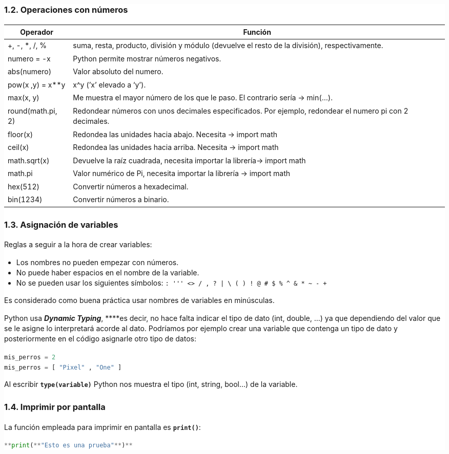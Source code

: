 
### 1.2. Operaciones con números

| Operador           | Función                                                                                                  |
| ------------------ | -------------------------------------------------------------------------------------------------------- |
| +, -, \*, /, %     | suma, resta, producto, división y módulo (devuelve el resto de la división), respectivamente.            |
| numero = -x        | Python permite mostrar números negativos.                                                                |
| abs(numero)        | Valor absoluto del numero.                                                                               |
| pow(x ,y) = x\*\*y | x^y (’x’ elevado a ‘y’).                                                                                 |
| max(x, y)          | Me muestra el mayor número de los que le paso. El contrario sería → min(…).                              |
| round(math.pi, 2)  | Redondear números con unos decimales especificados. Por ejemplo, redondear el numero pi con 2 decimales. |
| floor(x)           | Redondea las unidades hacia abajo. Necesita → import math                                                |
| ceil(x)            | Redondea las unidades hacia arriba. Necesita → import math                                               |
| math.sqrt(x)       | Devuelve la raíz cuadrada, necesita importar la librería→ import math                                    |
| math.pi            | Valor numérico de Pi, necesita importar la librería → import math                                        |
| hex(512)           | Convertir números a hexadecimal.                                                                         |
| bin(1234)          | Convertir números a binario.                                                                             |

### 1.3. Asignación de variables

Reglas a seguir a la hora de crear variables:

* Los nombres no pueden empezar con números.
* No puede haber espacios en el nombre de la variable.
* No se pueden usar los siguientes símbolos: `: ''' <> / , ? | \ ( ) ! @ # $ % ^ & * ~ - +`

Es considerado como buena práctica usar nombres de variables en minúsculas.

Python usa _**Dynamic Typing**_, \*\*\*\*es decir, no hace falta indicar el tipo de dato (int, double, ...) ya que dependiendo del valor que se le asigne lo interpretará acorde al dato. Podríamos por ejemplo crear una variable que contenga un tipo de dato y posteriormente en el código asignarle otro tipo de datos:

```python
mis_perros = 2
mis_perros = [ "Pixel" , "One" ]
```

Al escribir **`type(variable)`** Python nos muestra el tipo (int, string, bool...) de la variable.

### 1.4. Imprimir por pantalla

La función empleada para imprimir en pantalla es **`print()`**:

```python
**print(**"Esto es una prueba"**)**
```
